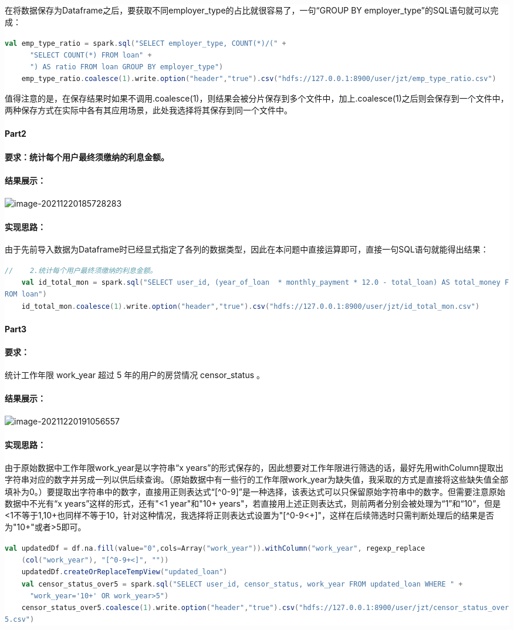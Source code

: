在将数据保存为Dataframe之后，要获取不同employer_type的占比就很容易了，一句“GROUP BY employer_type”的SQL语句就可以完成：

```scala
val emp_type_ratio = spark.sql("SELECT employer_type, COUNT(*)/(" +
      "SELECT COUNT(*) FROM loan" +
      ") AS ratio FROM loan GROUP BY employer_type")
    emp_type_ratio.coalesce(1).write.option("header","true").csv("hdfs://127.0.0.1:8900/user/jzt/emp_type_ratio.csv")
```

值得注意的是，在保存结果时如果不调用.coalesce(1)，则结果会被分片保存到多个文件中，加上.coalesce(1)之后则会保存到一个文件中，两种保存方式在实际中各有其应用场景，此处我选择将其保存到同一个文件中。

#### Part2

#### 要求：统计每个⽤户最终须缴纳的利息⾦额。

#### 结果展示：

![image-20211220185728283](C:\Users\Jzt\AppData\Roaming\Typora\typora-user-images\image-20211220185728283.png)

#### 实现思路：

由于先前导入数据为Dataframe时已经显式指定了各列的数据类型，因此在本问题中直接运算即可，直接一句SQL语句就能得出结果：

```scala
//    2.统计每个⽤户最终须缴纳的利息⾦额。
    val id_total_mon = spark.sql("SELECT user_id, (year_of_loan  * monthly_payment * 12.0 - total_loan) AS total_money FROM loan")
    id_total_mon.coalesce(1).write.option("header","true").csv("hdfs://127.0.0.1:8900/user/jzt/id_total_mon.csv")
```

#### Part3

#### 要求：

统计⼯作年限 work_year 超过 5 年的⽤户的房贷情况 censor_status 。

#### 结果展示：

![image-20211220191056557](C:\Users\Jzt\AppData\Roaming\Typora\typora-user-images\image-20211220191056557.png)

#### 实现思路：

由于原始数据中工作年限work_year是以字符串“x years”的形式保存的，因此想要对工作年限进行筛选的话，最好先用withColumn提取出字符串对应的数字并另成一列以供后续查询。（原始数据中有一些行的工作年限work_year为缺失值，我采取的方式是直接将这些缺失值全部填补为0。）要提取出字符串中的数字，直接用正则表达式“\[^0-9\]”是一种选择，该表达式可以只保留原始字符串中的数字。但需要注意原始数据中不光有“x years”这样的形式，还有"<1 year"和"10+ years"，若直接用上述正则表达式，则前两者分别会被处理为“1”和“10”，但是<1不等于1,10+也同样不等于10，针对这种情况，我选择将正则表达式设置为"\[^0-9<+\]"，这样在后续筛选时只需判断处理后的结果是否为"10+"或者>5即可。

```scala
val updatedDf = df.na.fill(value="0",cols=Array("work_year")).withColumn("work_year", regexp_replace
    (col("work_year"), "[^0-9+<]", ""))
    updatedDf.createOrReplaceTempView("updated_loan")
    val censor_status_over5 = spark.sql("SELECT user_id, censor_status, work_year FROM updated_loan WHERE " +
      "work_year='10+' OR work_year>5")
    censor_status_over5.coalesce(1).write.option("header","true").csv("hdfs://127.0.0.1:8900/user/jzt/censor_status_over5.csv")
```
